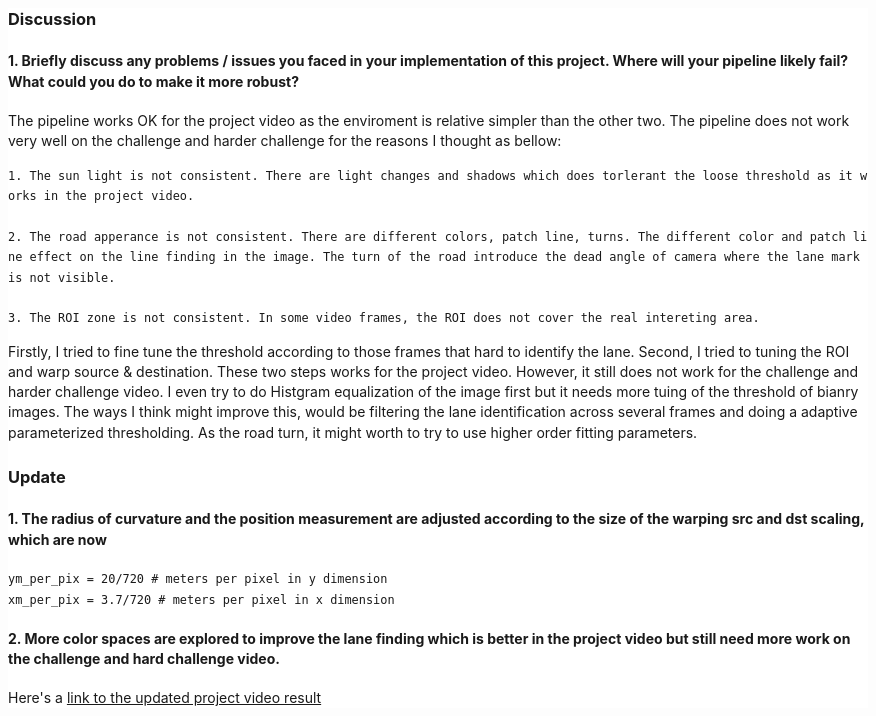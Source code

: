 
### Discussion

#### 1. Briefly discuss any problems / issues you faced in your implementation of this project.  Where will your pipeline likely fail?  What could you do to make it more robust?

The pipeline works OK for the project video as the enviroment is relative simpler than the other two. The pipeline does not work very well on the challenge and harder challenge for the reasons I thought as bellow:

    1. The sun light is not consistent. There are light changes and shadows which does torlerant the loose threshold as it works in the project video.
    
    2. The road apperance is not consistent. There are different colors, patch line, turns. The different color and patch line effect on the line finding in the image. The turn of the road introduce the dead angle of camera where the lane mark is not visible. 
    
    3. The ROI zone is not consistent. In some video frames, the ROI does not cover the real intereting area.
    
Firstly, I tried to fine tune the threshold according to those frames that hard to identify the lane. Second, I tried to tuning the ROI and warp source & destination. These two steps works for the project video. However, it still does not work for the challenge and harder challenge video. I even try to do Histgram equalization of the image first but it needs more tuing of the threshold of bianry images. The ways I think might improve this, would be filtering the lane identification across several frames and doing a adaptive parameterized thresholding. As the road turn, it might worth to try to use higher order fitting parameters. 


### Update

#### 1. The radius of curvature and the position measurement are adjusted according to the size of the warping src and dst scaling, which are now 
    ym_per_pix = 20/720 # meters per pixel in y dimension
    xm_per_pix = 3.7/720 # meters per pixel in x dimension
    
#### 2. More color spaces are explored to improve the lane finding which is better in the project video but still need more work on the challenge and hard challenge video.

Here's a [link to the updated project video result](./output_videos/project_video_out_mode.mp4 "project")